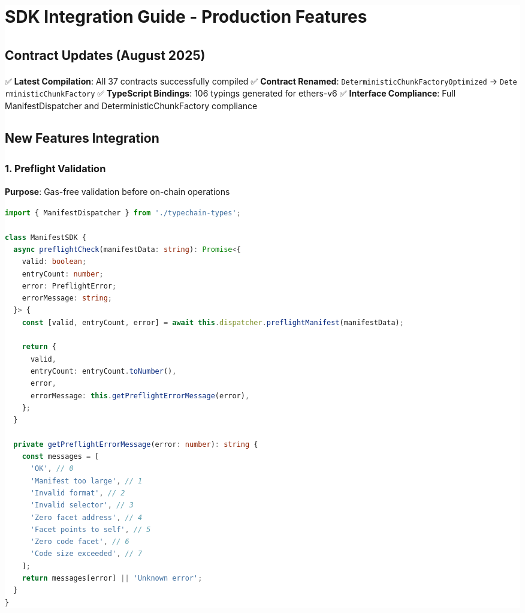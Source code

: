 # SDK Integration Guide - Production Features

## Contract Updates (August 2025)

✅ **Latest Compilation**: All 37 contracts successfully compiled ✅ **Contract Renamed**:
`DeterministicChunkFactoryOptimized` → `DeterministicChunkFactory` ✅ **TypeScript Bindings**: 106
typings generated for ethers-v6 ✅ **Interface Compliance**: Full ManifestDispatcher and
DeterministicChunkFactory compliance

## New Features Integration

### 1. Preflight Validation

**Purpose**: Gas-free validation before on-chain operations

```typescript
import { ManifestDispatcher } from './typechain-types';

class ManifestSDK {
  async preflightCheck(manifestData: string): Promise<{
    valid: boolean;
    entryCount: number;
    error: PreflightError;
    errorMessage: string;
  }> {
    const [valid, entryCount, error] = await this.dispatcher.preflightManifest(manifestData);

    return {
      valid,
      entryCount: entryCount.toNumber(),
      error,
      errorMessage: this.getPreflightErrorMessage(error),
    };
  }

  private getPreflightErrorMessage(error: number): string {
    const messages = [
      'OK', // 0
      'Manifest too large', // 1
      'Invalid format', // 2
      'Invalid selector', // 3
      'Zero facet address', // 4
      'Facet points to self', // 5
      'Zero code facet', // 6
      'Code size exceeded', // 7
    ];
    return messages[error] || 'Unknown error';
  }
}
```
